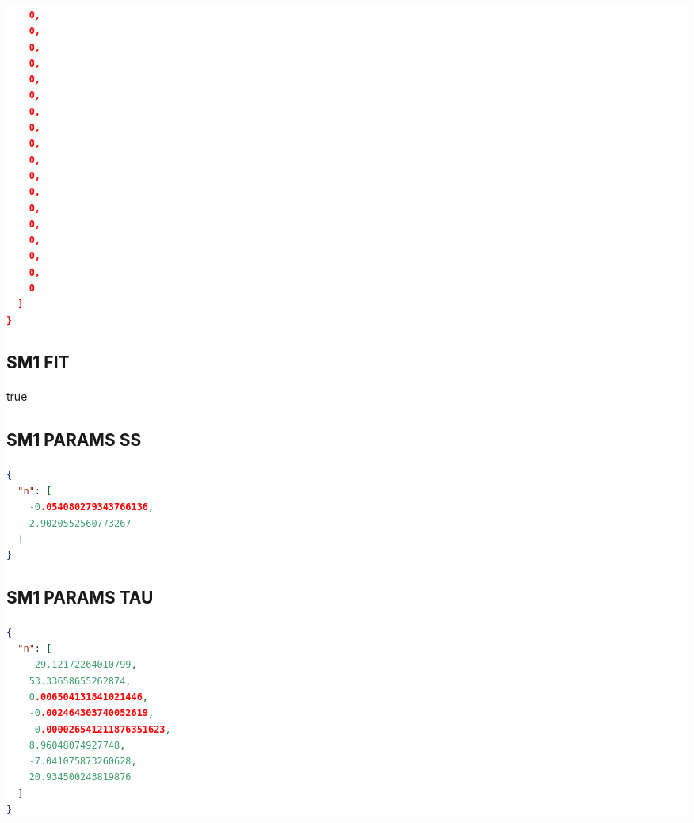 ```json
    0,
    0,
    0,
    0,
    0,
    0,
    0,
    0,
    0,
    0,
    0,
    0,
    0,
    0,
    0,
    0,
    0,
    0
  ]
}
```

## SM1 FIT

true

## SM1 PARAMS SS

```json
{
  "n": [
    -0.054080279343766136,
    2.9020552560773267
  ]
}
```

## SM1 PARAMS TAU

```json
{
  "n": [
    -29.12172264010799,
    53.33658655262874,
    0.006504131841021446,
    -0.002464303740052619,
    -0.000026541211876351623,
    8.96048074927748,
    -7.041075873260628,
    20.934500243819876
  ]
}
```
